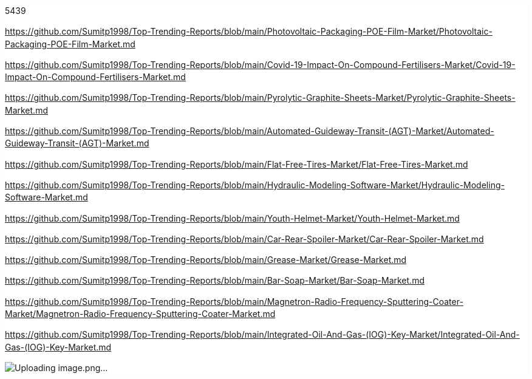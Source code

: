 5439</p><p><a href="https://github.com/Sumitp1998/Top-Trending-Reports/blob/main/Photovoltaic-Packaging-POE-Film-Market/Photovoltaic-Packaging-POE-Film-Market.md">https://github.com/Sumitp1998/Top-Trending-Reports/blob/main/Photovoltaic-Packaging-POE-Film-Market/Photovoltaic-Packaging-POE-Film-Market.md</a></p><p><a href="https://github.com/Sumitp1998/Top-Trending-Reports/blob/main/Covid-19-Impact-On-Compound-Fertilisers-Market/Covid-19-Impact-On-Compound-Fertilisers-Market.md">https://github.com/Sumitp1998/Top-Trending-Reports/blob/main/Covid-19-Impact-On-Compound-Fertilisers-Market/Covid-19-Impact-On-Compound-Fertilisers-Market.md</a></p><p><a href="https://github.com/Sumitp1998/Top-Trending-Reports/blob/main/Pyrolytic-Graphite-Sheets-Market/Pyrolytic-Graphite-Sheets-Market.md">https://github.com/Sumitp1998/Top-Trending-Reports/blob/main/Pyrolytic-Graphite-Sheets-Market/Pyrolytic-Graphite-Sheets-Market.md</a></p><p><a href="https://github.com/Sumitp1998/Top-Trending-Reports/blob/main/Automated-Guideway-Transit-(AGT)-Market/Automated-Guideway-Transit-(AGT)-Market.md">https://github.com/Sumitp1998/Top-Trending-Reports/blob/main/Automated-Guideway-Transit-(AGT)-Market/Automated-Guideway-Transit-(AGT)-Market.md</a></p><p><a href="https://github.com/Sumitp1998/Top-Trending-Reports/blob/main/Flat-Free-Tires-Market/Flat-Free-Tires-Market.md">https://github.com/Sumitp1998/Top-Trending-Reports/blob/main/Flat-Free-Tires-Market/Flat-Free-Tires-Market.md</a></p><p><a href="https://github.com/Sumitp1998/Top-Trending-Reports/blob/main/Hydraulic-Modeling-Software-Market/Hydraulic-Modeling-Software-Market.md">https://github.com/Sumitp1998/Top-Trending-Reports/blob/main/Hydraulic-Modeling-Software-Market/Hydraulic-Modeling-Software-Market.md</a></p><p><a href="https://github.com/Sumitp1998/Top-Trending-Reports/blob/main/Youth-Helmet-Market/Youth-Helmet-Market.md">https://github.com/Sumitp1998/Top-Trending-Reports/blob/main/Youth-Helmet-Market/Youth-Helmet-Market.md</a></p><p><a href="https://github.com/Sumitp1998/Top-Trending-Reports/blob/main/Car-Rear-Spoiler-Market/Car-Rear-Spoiler-Market.md">https://github.com/Sumitp1998/Top-Trending-Reports/blob/main/Car-Rear-Spoiler-Market/Car-Rear-Spoiler-Market.md</a></p><p><a href="https://github.com/Sumitp1998/Top-Trending-Reports/blob/main/Grease-Market/Grease-Market.md">https://github.com/Sumitp1998/Top-Trending-Reports/blob/main/Grease-Market/Grease-Market.md</a></p><p><a href="https://github.com/Sumitp1998/Top-Trending-Reports/blob/main/Bar-Soap-Market/Bar-Soap-Market.md">https://github.com/Sumitp1998/Top-Trending-Reports/blob/main/Bar-Soap-Market/Bar-Soap-Market.md</a></p><p><a href="https://github.com/Sumitp1998/Top-Trending-Reports/blob/main/Magnetron-Radio-Frequency-Sputtering-Coater-Market/Magnetron-Radio-Frequency-Sputtering-Coater-Market.md">https://github.com/Sumitp1998/Top-Trending-Reports/blob/main/Magnetron-Radio-Frequency-Sputtering-Coater-Market/Magnetron-Radio-Frequency-Sputtering-Coater-Market.md</a></p><p><a href="https://github.com/Sumitp1998/Top-Trending-Reports/blob/main/Integrated-Oil-And-Gas-(IOG)-Key-Market/Integrated-Oil-And-Gas-(IOG)-Key-Market.md">https://github.com/Sumitp1998/Top-Trending-Reports/blob/main/Integrated-Oil-And-Gas-(IOG)-Key-Market/Integrated-Oil-And-Gas-(IOG)-Key-Market.md</a></p>
![Uploading image.png…]()

